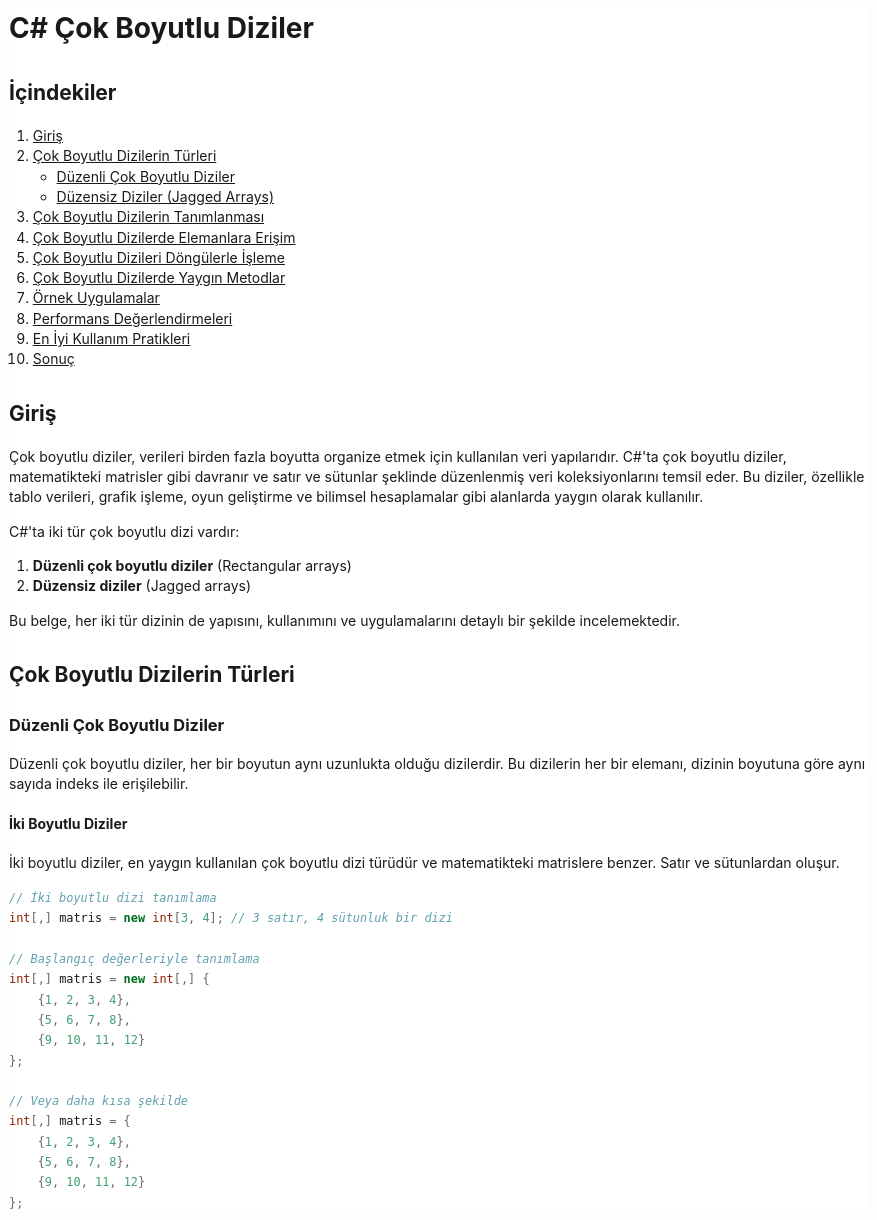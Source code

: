 # C# Çok Boyutlu Diziler

## İçindekiler
1. [Giriş](#giriş)
2. [Çok Boyutlu Dizilerin Türleri](#çok-boyutlu-dizilerin-türleri)
   - [Düzenli Çok Boyutlu Diziler](#düzenli-çok-boyutlu-diziler)
   - [Düzensiz Diziler (Jagged Arrays)](#düzensiz-diziler-jagged-arrays)
3. [Çok Boyutlu Dizilerin Tanımlanması](#çok-boyutlu-dizilerin-tanımlanması)
4. [Çok Boyutlu Dizilerde Elemanlara Erişim](#çok-boyutlu-dizilerde-elemanlara-erişim)
5. [Çok Boyutlu Dizileri Döngülerle İşleme](#çok-boyutlu-dizileri-döngülerle-işleme)
6. [Çok Boyutlu Dizilerde Yaygın Metodlar](#çok-boyutlu-dizilerde-yaygın-metodlar)
7. [Örnek Uygulamalar](#örnek-uygulamalar)
8. [Performans Değerlendirmeleri](#performans-değerlendirmeleri)
9. [En İyi Kullanım Pratikleri](#en-iyi-kullanım-pratikleri)
10. [Sonuç](#sonuç)

## Giriş

Çok boyutlu diziler, verileri birden fazla boyutta organize etmek için kullanılan veri yapılarıdır. C#'ta çok boyutlu diziler, matematikteki matrisler gibi davranır ve satır ve sütunlar şeklinde düzenlenmiş veri koleksiyonlarını temsil eder. Bu diziler, özellikle tablo verileri, grafik işleme, oyun geliştirme ve bilimsel hesaplamalar gibi alanlarda yaygın olarak kullanılır.

C#'ta iki tür çok boyutlu dizi vardır:
1. **Düzenli çok boyutlu diziler** (Rectangular arrays)
2. **Düzensiz diziler** (Jagged arrays)

Bu belge, her iki tür dizinin de yapısını, kullanımını ve uygulamalarını detaylı bir şekilde incelemektedir.

## Çok Boyutlu Dizilerin Türleri

### Düzenli Çok Boyutlu Diziler

Düzenli çok boyutlu diziler, her bir boyutun aynı uzunlukta olduğu dizilerdir. Bu dizilerin her bir elemanı, dizinin boyutuna göre aynı sayıda indeks ile erişilebilir.

#### İki Boyutlu Diziler

İki boyutlu diziler, en yaygın kullanılan çok boyutlu dizi türüdür ve matematikteki matrislere benzer. Satır ve sütunlardan oluşur.

```csharp
// İki boyutlu dizi tanımlama
int[,] matris = new int[3, 4]; // 3 satır, 4 sütunluk bir dizi

// Başlangıç değerleriyle tanımlama
int[,] matris = new int[,] {
    {1, 2, 3, 4},
    {5, 6, 7, 8},
    {9, 10, 11, 12}
};

// Veya daha kısa şekilde
int[,] matris = {
    {1, 2, 3, 4},
    {5, 6, 7, 8},
    {9, 10, 11, 12}
};
```
